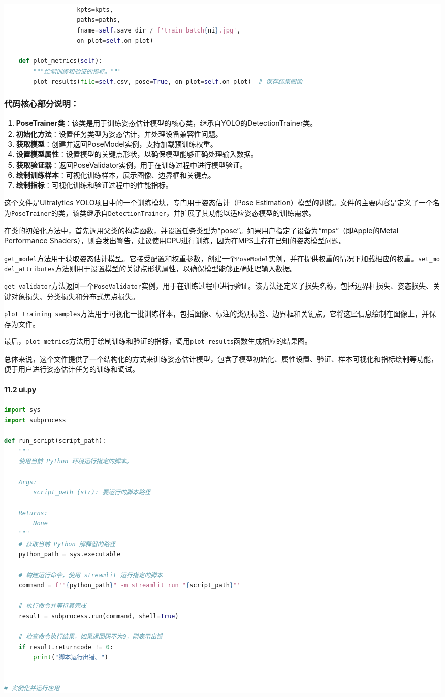 ```python
                    kpts=kpts,
                    paths=paths,
                    fname=self.save_dir / f'train_batch{ni}.jpg',
                    on_plot=self.on_plot)

    def plot_metrics(self):
        """绘制训练和验证的指标。"""
        plot_results(file=self.csv, pose=True, on_plot=self.on_plot)  # 保存结果图像
```

### 代码核心部分说明：
1. **PoseTrainer类**：该类是用于训练姿态估计模型的核心类，继承自YOLO的DetectionTrainer类。
2. **初始化方法**：设置任务类型为姿态估计，并处理设备兼容性问题。
3. **获取模型**：创建并返回PoseModel实例，支持加载预训练权重。
4. **设置模型属性**：设置模型的关键点形状，以确保模型能够正确处理输入数据。
5. **获取验证器**：返回PoseValidator实例，用于在训练过程中进行模型验证。
6. **绘制训练样本**：可视化训练样本，展示图像、边界框和关键点。
7. **绘制指标**：可视化训练和验证过程中的性能指标。

这个文件是Ultralytics YOLO项目中的一个训练模块，专门用于姿态估计（Pose Estimation）模型的训练。文件的主要内容是定义了一个名为`PoseTrainer`的类，该类继承自`DetectionTrainer`，并扩展了其功能以适应姿态模型的训练需求。

在类的初始化方法中，首先调用父类的构造函数，并设置任务类型为“pose”。如果用户指定了设备为“mps”（即Apple的Metal Performance Shaders），则会发出警告，建议使用CPU进行训练，因为在MPS上存在已知的姿态模型问题。

`get_model`方法用于获取姿态估计模型。它接受配置和权重参数，创建一个`PoseModel`实例，并在提供权重的情况下加载相应的权重。`set_model_attributes`方法则用于设置模型的关键点形状属性，以确保模型能够正确处理输入数据。

`get_validator`方法返回一个`PoseValidator`实例，用于在训练过程中进行验证。该方法还定义了损失名称，包括边界框损失、姿态损失、关键对象损失、分类损失和分布式焦点损失。

`plot_training_samples`方法用于可视化一批训练样本，包括图像、标注的类别标签、边界框和关键点。它将这些信息绘制在图像上，并保存为文件。

最后，`plot_metrics`方法用于绘制训练和验证的指标，调用`plot_results`函数生成相应的结果图。

总体来说，这个文件提供了一个结构化的方式来训练姿态估计模型，包含了模型初始化、属性设置、验证、样本可视化和指标绘制等功能，便于用户进行姿态估计任务的训练和调试。

#### 11.2 ui.py

```python
import sys
import subprocess

def run_script(script_path):
    """
    使用当前 Python 环境运行指定的脚本。

    Args:
        script_path (str): 要运行的脚本路径

    Returns:
        None
    """
    # 获取当前 Python 解释器的路径
    python_path = sys.executable

    # 构建运行命令，使用 streamlit 运行指定的脚本
    command = f'"{python_path}" -m streamlit run "{script_path}"'

    # 执行命令并等待其完成
    result = subprocess.run(command, shell=True)
    
    # 检查命令执行结果，如果返回码不为0，则表示出错
    if result.returncode != 0:
        print("脚本运行出错。")


# 实例化并运行应用
```